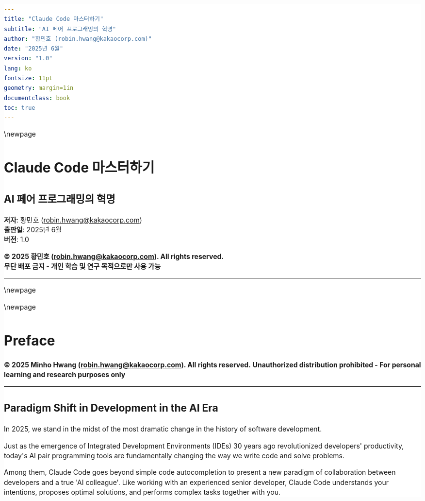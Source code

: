 ```yaml
---
title: "Claude Code 마스터하기"
subtitle: "AI 페어 프로그래밍의 혁명"
author: "황민호 (robin.hwang@kakaocorp.com)"
date: "2025년 6월"
version: "1.0"
lang: ko
fontsize: 11pt
geometry: margin=1in
documentclass: book
toc: true
---
```


\newpage

# Claude Code 마스터하기
## AI 페어 프로그래밍의 혁명

**저자**: 황민호 (robin.hwang@kakaocorp.com)  
**출판일**: 2025년 6월  
**버전**: 1.0  

**© 2025 황민호 (robin.hwang@kakaocorp.com). All rights reserved.**  
**무단 배포 금지 - 개인 학습 및 연구 목적으로만 사용 가능**

---

\newpage


\newpage

# Preface

**© 2025 Minho Hwang (robin.hwang@kakaocorp.com). All rights reserved.**
**Unauthorized distribution prohibited - For personal learning and research purposes only**

---

## Paradigm Shift in Development in the AI Era

In 2025, we stand in the midst of the most dramatic change in the history of software development.

Just as the emergence of Integrated Development Environments (IDEs) 30 years ago revolutionized developers' productivity, today's AI pair programming tools are fundamentally changing the way we write code and solve problems.

Among them, Claude Code goes beyond simple code autocompletion to present a new paradigm of collaboration between developers and a true 'AI colleague'. Like working with an experienced senior developer, Claude Code understands your intentions, proposes optimal solutions, and performs complex tasks together with you.

